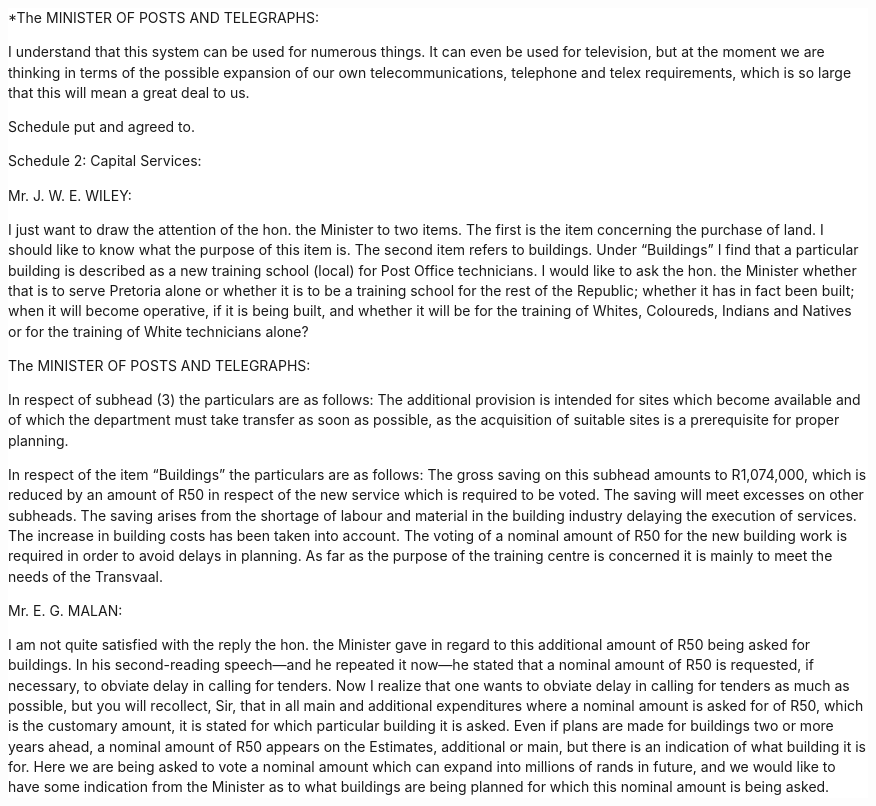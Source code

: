</speech>

<speech by="#minister_of_posts_and_telegraphs">

<from>*The <person refersTo="hansard_za">MINISTER OF POSTS AND TELEGRAPHS</person>:</from>

<p>I understand that this system can be used for numerous things. It can even be used for television, but at the moment we are thinking in terms of the possible expansion of our own telecommunications, telephone and telex requirements, which is so large that this will mean a great deal to us.</p>

<p>Schedule put and agreed to.</p>

<p>Schedule 2: Capital Services:</p>

</speech>

<speech by="#wiley">

<from>Mr. <person refersTo="hansard_za">J. W. E. WILEY</person>:</from>

<p>I just want to draw the attention of the hon. the Minister to two items. The first is the item concerning the purchase of land. I should like to know what the purpose of this item is. The second item refers to buildings. Under &#x201C;Buildings&#x201D; I find that a particular building is described as a new training school (local) for Post Office technicians. I would like to ask the hon. the Minister whether that is to serve Pretoria alone or whether it is to be a training school for the rest of the Republic; whether it has in fact been built; when it will become operative, if it is being built, and whether it will be for the training of Whites, Coloureds, Indians and Natives or for the training of White technicians alone&#x003F;</p>

</speech>

<speech by="#minister_of_posts_and_telegraphs">

<from>The <person refersTo="hansard_za">MINISTER OF POSTS AND TELEGRAPHS</person>:</from>

<p>In respect of subhead (3) the particulars are as follows: The additional provision is intended for sites which become available and of which the department must take transfer as soon as possible, as the acquisition of suitable sites is a prerequisite for proper planning.</p>

<p>In respect of the item &#x201C;Buildings&#x201D; the particulars are as follows: The gross saving on this subhead amounts to R1,074,000, which is reduced by an amount of R50 in respect of the new service which is required to be voted. The saving will meet excesses on other subheads. The saving arises from the shortage of labour and material in the building industry delaying the execution of services. The increase in building costs has been taken into account. The voting of a <span class="col_1343-1344" refersTo="page_0685"/>nominal amount of R50 for the new building work is required in order to avoid delays in planning. As far as the purpose of the training centre is concerned it is mainly to meet the needs of the Transvaal.</p>

</speech>

<speech by="#malan">

<from>Mr. <person refersTo="hansard_za">E. G. MALAN</person>:</from>

<p>I am not quite satisfied with the reply the hon. the Minister gave in regard to this additional amount of R50 being asked for buildings. In his second-reading speech&#x2014;and he repeated it now&#x2014;he stated that a nominal amount of R50 is requested, if necessary, to obviate delay in calling for tenders. Now I realize that one wants to obviate delay in calling for tenders as much as possible, but you will recollect, Sir, that in all main and additional expenditures where a nominal amount is asked for of R50, which is the customary amount, it is stated for which particular building it is asked. Even if plans are made for buildings two or more years ahead, a nominal amount of R50 appears on the Estimates, additional or main, but there is an indication of what building it is for. Here we are being asked to vote a nominal amount which can expand into millions of rands in future, and we would like to have some indication from the Minister as to what buildings are being planned for which this nominal amount is being asked.</p>
